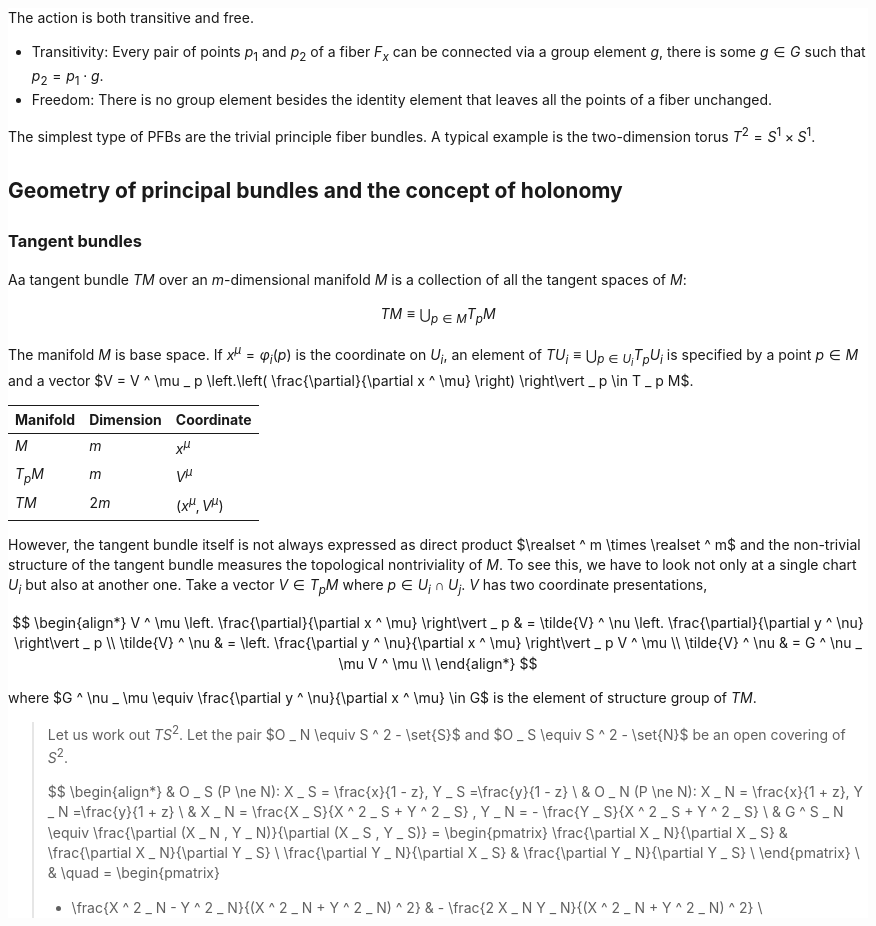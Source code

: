 The action is both transitive and free.

- Transitivity: Every pair of points $p _ 1$ and $p _ 2$ of a fiber $F _ x$ can be connected via a group element $g$, there is some $g \in G$ such that $p _ 2 = p _ 1 \cdot g$.
- Freedom: There is no group element besides the identity element that leaves all the points of a fiber unchanged.

The simplest type of PFBs are the trivial principle fiber bundles. A typical example is the two-dimension torus $T ^ 2 = S ^ 1 \times S ^ 1$.

## Geometry of principal bundles and the concept of holonomy

### Tangent bundles

Aa tangent bundle $TM$ over an $m$-dimensional manifold $M$ is a collection of all the tangent spaces of $M$:

$$
TM \equiv \bigcup _ {p \in M} T _ p M
$$

The manifold $M$ is base space. If $x ^ \mu = \varphi _ i (p)$ is the coordinate on $U _ i$, an element of $T U _ i \equiv \bigcup _ {p \in U _ i} T _ p U _ i$ is specified by a point $p \in M$ and a vector $V = V ^ \mu _ p \left.\left( \frac{\partial}{\partial x ^ \mu} \right) \right\vert _ p \in T _ p M$. 

| Manifold  | Dimension | Coordinate            |
| --------- | --------- | --------------------- |
| $M$       | $m$       | $x ^ \mu$             |
| $T _ p M$ | $m$       | $V^ \mu$              |
| $T M$     | $2m$      | $(x ^ \mu , V ^ \mu)$ |

However, the tangent bundle itself is not always expressed as direct product $\realset ^ m \times \realset ^ m$ and the non-trivial structure of the tangent bundle measures the topological nontriviality of $M$. To see this, we have to look not only at a single chart $U _ i$ but also at another one. Take a vector $V \in T _ p M$ where $p \in U _ i \cap U _ j$. $V$ has two coordinate presentations,

$$
\begin{align*}
V ^ \mu \left. \frac{\partial}{\partial x ^ \mu} \right\vert _ p & = \tilde{V} ^ \nu \left. \frac{\partial}{\partial y ^ \nu} \right\vert _ p \\
\tilde{V} ^ \nu & = \left. \frac{\partial y ^ \nu}{\partial x ^ \mu} \right\vert _ p V ^ \mu \\
\tilde{V} ^ \nu & = G ^ \nu _ \mu V ^ \mu \\
\end{align*}
$$

where $G ^ \nu _ \mu \equiv \frac{\partial y ^ \nu}{\partial x ^ \mu} \in G$ is the element of structure group of $TM$.

> Let us work out $TS ^ 2$. Let the pair $O _ N \equiv S ^ 2 - \set{S}$ and $O _ S \equiv S ^ 2 - \set{N}$ be an open covering of $S ^ 2$. 
>
> $$
> \begin{align*}
> & O _ S (P \ne N):  X _ S = \frac{x}{1 - z}, Y _ S =\frac{y}{1 - z} \\
> & O _ N (P \ne N):  X _ N = \frac{x}{1 + z}, Y _ N =\frac{y}{1 + z} \\
> & X _ N = \frac{X _ S}{X ^ 2 _ S + Y ^ 2 _ S} , Y _ N = - \frac{Y _ S}{X ^ 2 _ S + Y ^ 2 _ S} \\
> & G ^ S _ N \equiv \frac{\partial (X _ N , Y _ N)}{\partial (X _ S , Y _ S)} = \begin{pmatrix}
> \frac{\partial X _ N}{\partial X _ S} & \frac{\partial X _ N}{\partial Y _ S} \\
> \frac{\partial Y _ N}{\partial X _ S} & \frac{\partial Y _ N}{\partial Y _ S} \\
> \end{pmatrix} \\
> & \quad = \begin{pmatrix}
> - \frac{X ^ 2 _ N - Y ^ 2 _ N}{(X ^ 2 _ N + Y ^ 2 _ N) ^ 2} & - \frac{2 X _ N Y _ N}{(X ^ 2 _ N + Y ^ 2 _ N) ^ 2} \\